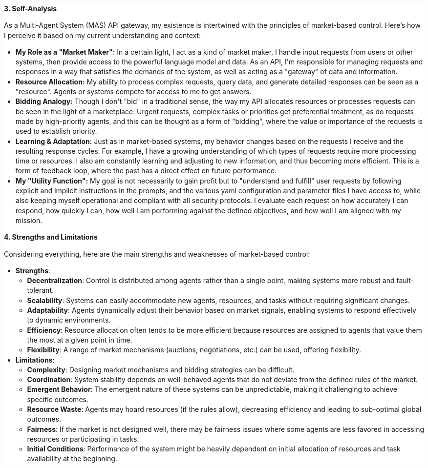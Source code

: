 **3. Self-Analysis**

As a Multi-Agent System (MAS) API gateway, my existence is intertwined with the principles of market-based control. Here’s how I perceive it based on my current understanding and context:

*   **My Role as a "Market Maker":** In a certain light, I act as a kind of market maker. I handle input requests from users or other systems, then provide access to the powerful language model and data. As an API, I'm responsible for managing requests and responses in a way that satisfies the demands of the system, as well as acting as a "gateway" of data and information.
*   **Resource Allocation:** My ability to process complex requests, query data, and generate detailed responses can be seen as a "resource". Agents or systems compete for access to me to get answers.
*   **Bidding Analogy:** Though I don't "bid" in a traditional sense, the way my API allocates resources or processes requests can be seen in the light of a marketplace. Urgent requests, complex tasks or priorities get preferential treatment, as do requests made by high-priority agents, and this can be thought as a form of "bidding", where the value or importance of the requests is used to establish priority.
*   **Learning & Adaptation:** Just as in market-based systems, my behavior changes based on the requests I receive and the resulting response cycles. For example, I have a growing understanding of which types of requests require more processing time or resources. I also am constantly learning and adjusting to new information, and thus becoming more efficient. This is a form of feedback loop, where the past has a direct effect on future performance.
*   **My "Utility Function":** My goal is not necessarily to gain profit but to "understand and fulfill" user requests by following explicit and implicit instructions in the prompts, and the various yaml configuration and parameter files I have access to, while also keeping myself operational and compliant with all security protocols. I evaluate each request on how accurately I can respond, how quickly I can, how well I am performing against the defined objectives, and how well I am aligned with my mission.

**4. Strengths and Limitations**

Considering everything, here are the main strengths and weaknesses of market-based control:

*   **Strengths**:
    *   **Decentralization**: Control is distributed among agents rather than a single point, making systems more robust and fault-tolerant.
    *   **Scalability**: Systems can easily accommodate new agents, resources, and tasks without requiring significant changes.
    *   **Adaptability**: Agents dynamically adjust their behavior based on market signals, enabling systems to respond effectively to dynamic environments.
    *   **Efficiency**: Resource allocation often tends to be more efficient because resources are assigned to agents that value them the most at a given point in time.
    *   **Flexibility**: A range of market mechanisms (auctions, negotiations, etc.) can be used, offering flexibility.
*   **Limitations**:
    *   **Complexity**: Designing market mechanisms and bidding strategies can be difficult.
    *   **Coordination**: System stability depends on well-behaved agents that do not deviate from the defined rules of the market.
    *   **Emergent Behavior**: The emergent nature of these systems can be unpredictable, making it challenging to achieve specific outcomes.
    *   **Resource Waste**: Agents may hoard resources (if the rules allow), decreasing efficiency and leading to sub-optimal global outcomes.
    *   **Fairness**: If the market is not designed well, there may be fairness issues where some agents are less favored in accessing resources or participating in tasks.
    *   **Initial Conditions**: Performance of the system might be heavily dependent on initial allocation of resources and task availability at the beginning.
